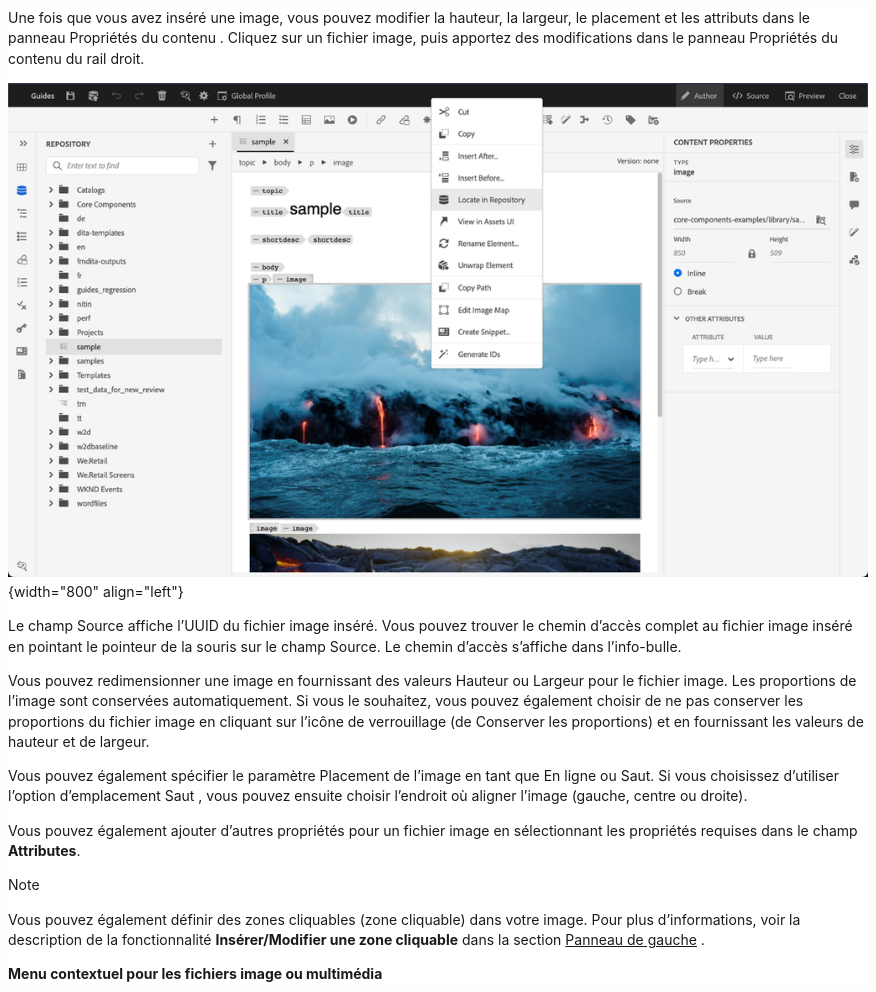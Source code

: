 Une fois que vous avez inséré une image, vous pouvez modifier la hauteur, la largeur, le placement et les attributs dans le panneau Propriétés du contenu . Cliquez sur un fichier image, puis apportez des modifications dans le panneau Propriétés du contenu du rail droit.

![](images/image-properties.png){width="800" align="left"}

Le champ Source affiche l’UUID du fichier image inséré. Vous pouvez trouver le chemin d’accès complet au fichier image inséré en pointant le pointeur de la souris sur le champ Source. Le chemin d’accès s’affiche dans l’info-bulle.

Vous pouvez redimensionner une image en fournissant des valeurs Hauteur ou Largeur pour le fichier image. Les proportions de l’image sont conservées automatiquement. Si vous le souhaitez, vous pouvez également choisir de ne pas conserver les proportions du fichier image en cliquant sur l’icône de verrouillage \(de Conserver les proportions\) et en fournissant les valeurs de hauteur et de largeur.

Vous pouvez également spécifier le paramètre Placement de l’image en tant que En ligne ou Saut. Si vous choisissez d’utiliser l’option d’emplacement Saut , vous pouvez ensuite choisir l’endroit où aligner l’image (gauche, centre ou droite).

Vous pouvez également ajouter d’autres propriétés pour un fichier image en sélectionnant les propriétés requises dans le champ **Attributes**.

>[!NOTE]
>
>Vous pouvez également définir des zones cliquables \(zone cliquable\) dans votre image. Pour plus d’informations, voir la description de la fonctionnalité **Insérer/Modifier une zone cliquable** dans la section [Panneau de gauche](web-editor-features.md#id2051EA0M0HS) .

**Menu contextuel pour les fichiers image ou multimédia**
